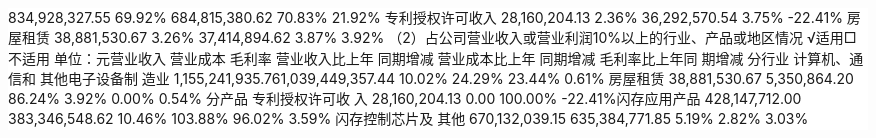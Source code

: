 834,928,327.55
69.92%
684,815,380.62
70.83%
21.92%
专利授权许可收入
28,160,204.13
2.36%
36,292,570.54
3.75%
-22.41%
房屋租赁
38,881,530.67
3.26%
37,414,894.62
3.87%
3.92%
（2）占公司营业收入或营业利润10%以上的行业、产品或地区情况
√适用□不适用
单位：元营业收入
营业成本
毛利率
营业收入比上年
同期增减
营业成本比上年
同期增减
毛利率比上年同
期增减
分行业
计算机、通信和
其他电子设备制
造业
1,155,241,935.761,039,449,357.44
10.02%
24.29%
23.44%
0.61%
房屋租赁
38,881,530.67
5,350,864.20
86.24%
3.92%
0.00%
0.54%
分产品
专利授权许可收
入
28,160,204.13
0.00
100.00%
-22.41%闪存应用产品
428,147,712.00
383,346,548.62
10.46%
103.88%
96.02%
3.59%
闪存控制芯片及
其他
670,132,039.15
635,384,771.85
5.19%
2.82%
3.03%